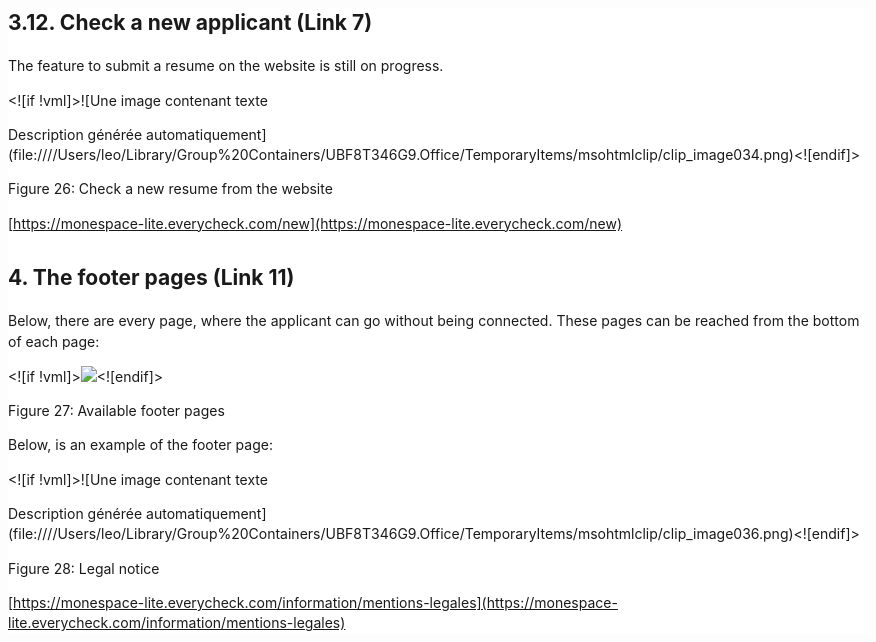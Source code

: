  

## 3.12. Check a new applicant (Link 7)

The feature to submit a resume on the website is still on progress.

<![if !vml]>![Une image contenant texte

Description générée automatiquement](file:////Users/leo/Library/Group%20Containers/UBF8T346G9.Office/TemporaryItems/msohtmlclip/clip_image034.png)<![endif]>

Figure 26: Check a new resume from the website

[https://monespace-lite.everycheck.com/new](https://monespace-lite.everycheck.com/new)

  

## 4. The footer pages (Link 11)

Below, there are every page, where the applicant can go without being connected. These pages can be reached from the bottom of each page:

<![if !vml]>![](file:////Users/leo/Library/Group%20Containers/UBF8T346G9.Office/TemporaryItems/msohtmlclip/clip_image035.png)<![endif]>

Figure 27: Available footer pages

Below, is an example of the footer page:

<![if !vml]>![Une image contenant texte

Description générée automatiquement](file:////Users/leo/Library/Group%20Containers/UBF8T346G9.Office/TemporaryItems/msohtmlclip/clip_image036.png)<![endif]>

Figure 28: Legal notice

[https://monespace-lite.everycheck.com/information/mentions-legales](https://monespace-lite.everycheck.com/information/mentions-legales)
